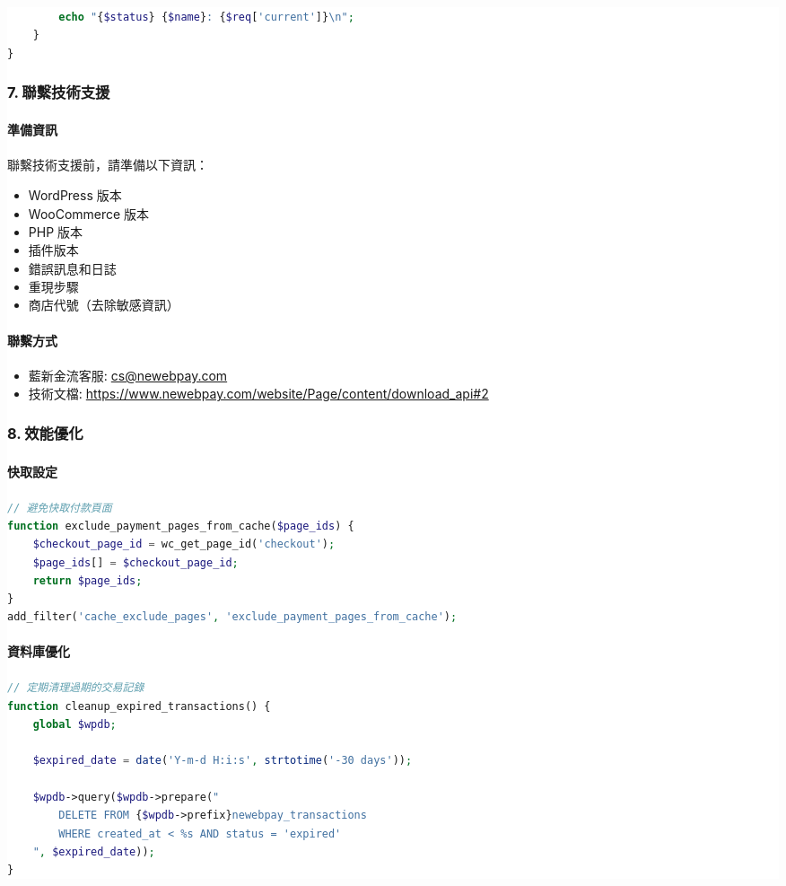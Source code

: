 ```php
        echo "{$status} {$name}: {$req['current']}\n";
    }
}
```

### 7. 聯繫技術支援

#### 準備資訊
聯繫技術支援前，請準備以下資訊：
- WordPress 版本
- WooCommerce 版本
- PHP 版本
- 插件版本
- 錯誤訊息和日誌
- 重現步驟
- 商店代號（去除敏感資訊）

#### 聯繫方式
- 藍新金流客服: cs@newebpay.com
- 技術文檔: https://www.newebpay.com/website/Page/content/download_api#2

### 8. 效能優化

#### 快取設定
```php
// 避免快取付款頁面
function exclude_payment_pages_from_cache($page_ids) {
    $checkout_page_id = wc_get_page_id('checkout');
    $page_ids[] = $checkout_page_id;
    return $page_ids;
}
add_filter('cache_exclude_pages', 'exclude_payment_pages_from_cache');
```

#### 資料庫優化
```php
// 定期清理過期的交易記錄
function cleanup_expired_transactions() {
    global $wpdb;
    
    $expired_date = date('Y-m-d H:i:s', strtotime('-30 days'));
    
    $wpdb->query($wpdb->prepare("
        DELETE FROM {$wpdb->prefix}newebpay_transactions 
        WHERE created_at < %s AND status = 'expired'
    ", $expired_date));
}
```
